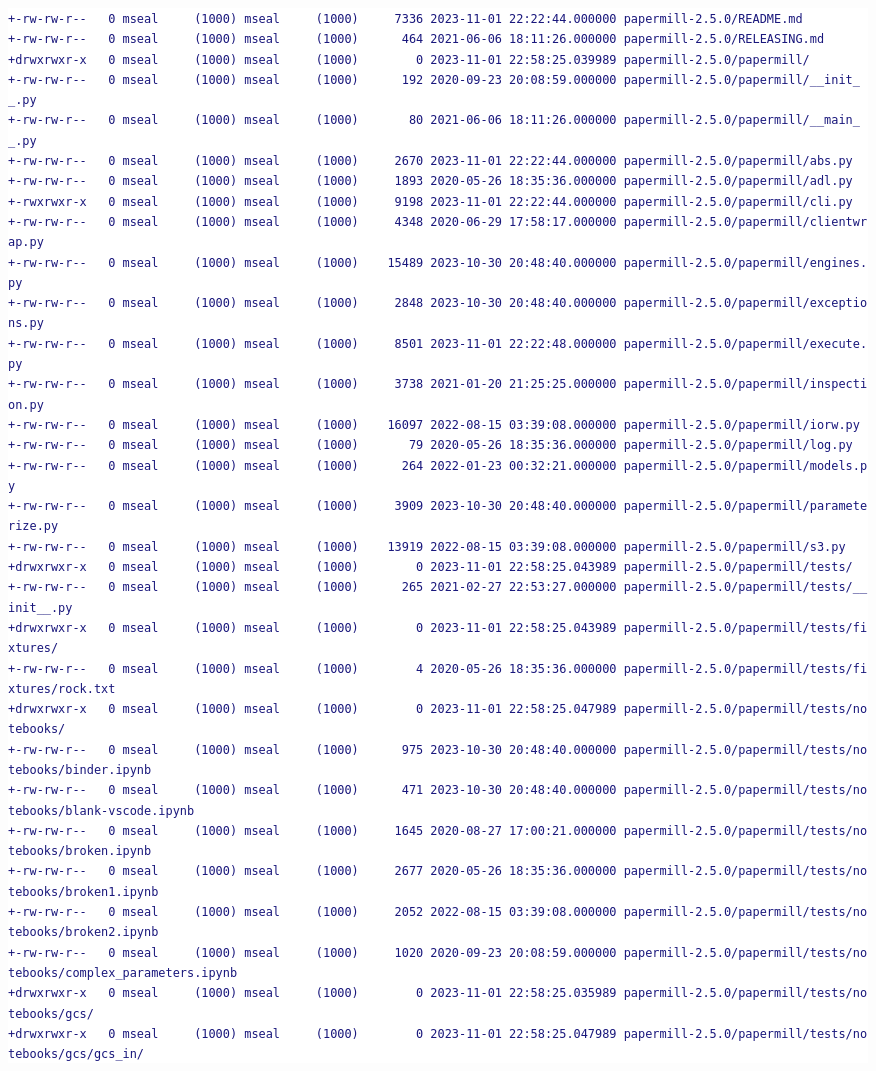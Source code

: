 ```diff
+-rw-rw-r--   0 mseal     (1000) mseal     (1000)     7336 2023-11-01 22:22:44.000000 papermill-2.5.0/README.md
+-rw-rw-r--   0 mseal     (1000) mseal     (1000)      464 2021-06-06 18:11:26.000000 papermill-2.5.0/RELEASING.md
+drwxrwxr-x   0 mseal     (1000) mseal     (1000)        0 2023-11-01 22:58:25.039989 papermill-2.5.0/papermill/
+-rw-rw-r--   0 mseal     (1000) mseal     (1000)      192 2020-09-23 20:08:59.000000 papermill-2.5.0/papermill/__init__.py
+-rw-rw-r--   0 mseal     (1000) mseal     (1000)       80 2021-06-06 18:11:26.000000 papermill-2.5.0/papermill/__main__.py
+-rw-rw-r--   0 mseal     (1000) mseal     (1000)     2670 2023-11-01 22:22:44.000000 papermill-2.5.0/papermill/abs.py
+-rw-rw-r--   0 mseal     (1000) mseal     (1000)     1893 2020-05-26 18:35:36.000000 papermill-2.5.0/papermill/adl.py
+-rwxrwxr-x   0 mseal     (1000) mseal     (1000)     9198 2023-11-01 22:22:44.000000 papermill-2.5.0/papermill/cli.py
+-rw-rw-r--   0 mseal     (1000) mseal     (1000)     4348 2020-06-29 17:58:17.000000 papermill-2.5.0/papermill/clientwrap.py
+-rw-rw-r--   0 mseal     (1000) mseal     (1000)    15489 2023-10-30 20:48:40.000000 papermill-2.5.0/papermill/engines.py
+-rw-rw-r--   0 mseal     (1000) mseal     (1000)     2848 2023-10-30 20:48:40.000000 papermill-2.5.0/papermill/exceptions.py
+-rw-rw-r--   0 mseal     (1000) mseal     (1000)     8501 2023-11-01 22:22:48.000000 papermill-2.5.0/papermill/execute.py
+-rw-rw-r--   0 mseal     (1000) mseal     (1000)     3738 2021-01-20 21:25:25.000000 papermill-2.5.0/papermill/inspection.py
+-rw-rw-r--   0 mseal     (1000) mseal     (1000)    16097 2022-08-15 03:39:08.000000 papermill-2.5.0/papermill/iorw.py
+-rw-rw-r--   0 mseal     (1000) mseal     (1000)       79 2020-05-26 18:35:36.000000 papermill-2.5.0/papermill/log.py
+-rw-rw-r--   0 mseal     (1000) mseal     (1000)      264 2022-01-23 00:32:21.000000 papermill-2.5.0/papermill/models.py
+-rw-rw-r--   0 mseal     (1000) mseal     (1000)     3909 2023-10-30 20:48:40.000000 papermill-2.5.0/papermill/parameterize.py
+-rw-rw-r--   0 mseal     (1000) mseal     (1000)    13919 2022-08-15 03:39:08.000000 papermill-2.5.0/papermill/s3.py
+drwxrwxr-x   0 mseal     (1000) mseal     (1000)        0 2023-11-01 22:58:25.043989 papermill-2.5.0/papermill/tests/
+-rw-rw-r--   0 mseal     (1000) mseal     (1000)      265 2021-02-27 22:53:27.000000 papermill-2.5.0/papermill/tests/__init__.py
+drwxrwxr-x   0 mseal     (1000) mseal     (1000)        0 2023-11-01 22:58:25.043989 papermill-2.5.0/papermill/tests/fixtures/
+-rw-rw-r--   0 mseal     (1000) mseal     (1000)        4 2020-05-26 18:35:36.000000 papermill-2.5.0/papermill/tests/fixtures/rock.txt
+drwxrwxr-x   0 mseal     (1000) mseal     (1000)        0 2023-11-01 22:58:25.047989 papermill-2.5.0/papermill/tests/notebooks/
+-rw-rw-r--   0 mseal     (1000) mseal     (1000)      975 2023-10-30 20:48:40.000000 papermill-2.5.0/papermill/tests/notebooks/binder.ipynb
+-rw-rw-r--   0 mseal     (1000) mseal     (1000)      471 2023-10-30 20:48:40.000000 papermill-2.5.0/papermill/tests/notebooks/blank-vscode.ipynb
+-rw-rw-r--   0 mseal     (1000) mseal     (1000)     1645 2020-08-27 17:00:21.000000 papermill-2.5.0/papermill/tests/notebooks/broken.ipynb
+-rw-rw-r--   0 mseal     (1000) mseal     (1000)     2677 2020-05-26 18:35:36.000000 papermill-2.5.0/papermill/tests/notebooks/broken1.ipynb
+-rw-rw-r--   0 mseal     (1000) mseal     (1000)     2052 2022-08-15 03:39:08.000000 papermill-2.5.0/papermill/tests/notebooks/broken2.ipynb
+-rw-rw-r--   0 mseal     (1000) mseal     (1000)     1020 2020-09-23 20:08:59.000000 papermill-2.5.0/papermill/tests/notebooks/complex_parameters.ipynb
+drwxrwxr-x   0 mseal     (1000) mseal     (1000)        0 2023-11-01 22:58:25.035989 papermill-2.5.0/papermill/tests/notebooks/gcs/
+drwxrwxr-x   0 mseal     (1000) mseal     (1000)        0 2023-11-01 22:58:25.047989 papermill-2.5.0/papermill/tests/notebooks/gcs/gcs_in/
```